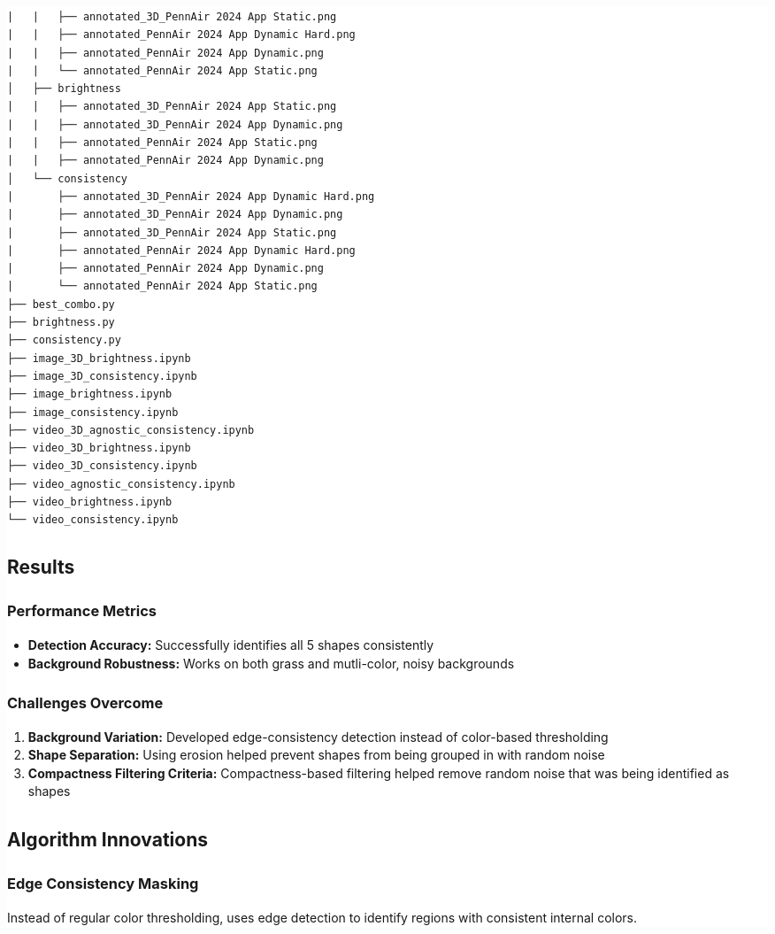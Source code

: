 ```
|   |   ├── annotated_3D_PennAir 2024 App Static.png
|   |   ├── annotated_PennAir 2024 App Dynamic Hard.png
|   |   ├── annotated_PennAir 2024 App Dynamic.png
|   |   └── annotated_PennAir 2024 App Static.png
│   ├── brightness
|   |   ├── annotated_3D_PennAir 2024 App Static.png
|   |   ├── annotated_3D_PennAir 2024 App Dynamic.png
|   |   ├── annotated_PennAir 2024 App Static.png
|   |   ├── annotated_PennAir 2024 App Dynamic.png
│   └── consistency
|       ├── annotated_3D_PennAir 2024 App Dynamic Hard.png
|       ├── annotated_3D_PennAir 2024 App Dynamic.png
|       ├── annotated_3D_PennAir 2024 App Static.png
|       ├── annotated_PennAir 2024 App Dynamic Hard.png
|       ├── annotated_PennAir 2024 App Dynamic.png
|       └── annotated_PennAir 2024 App Static.png
├── best_combo.py
├── brightness.py
├── consistency.py
├── image_3D_brightness.ipynb
├── image_3D_consistency.ipynb
├── image_brightness.ipynb
├── image_consistency.ipynb
├── video_3D_agnostic_consistency.ipynb
├── video_3D_brightness.ipynb
├── video_3D_consistency.ipynb
├── video_agnostic_consistency.ipynb
├── video_brightness.ipynb
└── video_consistency.ipynb
```

## Results

### Performance Metrics
- **Detection Accuracy:** Successfully identifies all 5 shapes consistently
- **Background Robustness:** Works on both grass and mutli-color, noisy backgrounds

### Challenges Overcome
1. **Background Variation:** Developed edge-consistency detection instead of color-based thresholding
2. **Shape Separation:** Using erosion helped prevent shapes from being grouped in with random noise
3. **Compactness Filtering Criteria:** Compactness-based filtering helped remove random noise that was being identified as shapes

## Algorithm Innovations

### Edge Consistency Masking
Instead of regular color thresholding, uses edge detection to identify regions with consistent internal colors.
